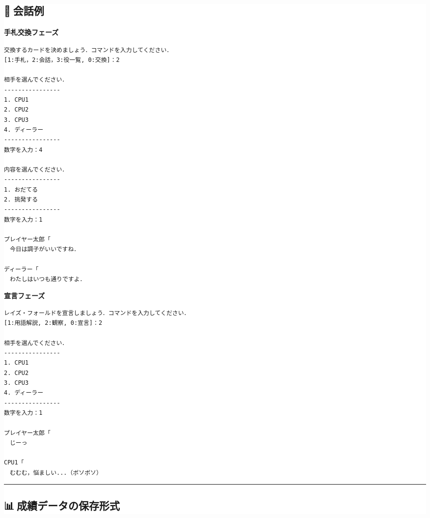 ## 💬 会話例
**手札交換フェーズ**
```
交換するカードを決めましょう．コマンドを入力してください．
[1:手札，2:会話，3:役一覧, 0:交換]：2

相手を選んでください．
----------------
1. CPU1
2. CPU2
3. CPU3
4. ディーラー
----------------
数字を入力：4

内容を選んでください．
----------------
1. おだてる
2. 挑発する
----------------
数字を入力：1

プレイヤー太郎「
　今日は調子がいいですね．

ディーラー「
　わたしはいつも通りですよ．
```
**宣言フェーズ**
```
レイズ・フォールドを宣言しましょう．コマンドを入力してください．
[1:用語解説, 2:観察, 0:宣言]：2

相手を選んでください．
----------------
1. CPU1
2. CPU2
3. CPU3
4. ディーラー
----------------
数字を入力：1

プレイヤー太郎「
　じーっ

CPU1「
　むむむ，悩ましい...（ボソボソ）
```
---

## 📊 成績データの保存形式
